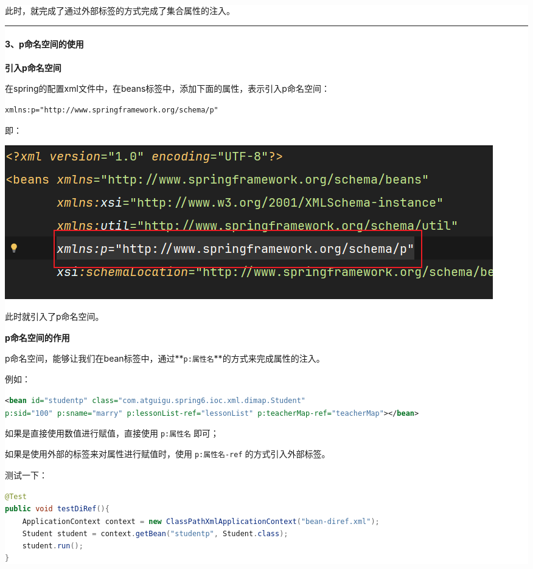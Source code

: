 此时，就完成了通过外部标签的方式完成了集合属性的注入。





---

#### 3、p命名空间的使用

**引入p命名空间**

在spring的配置xml文件中，在beans标签中，添加下面的属性，表示引入p命名空间：

```xml
xmlns:p="http://www.springframework.org/schema/p"
```

即：

![image-20240513150118230](.\images\image-20240513150118230.png)

此时就引入了p命名空间。



**p命名空间的作用**

p命名空间，能够让我们在bean标签中，通过**`p:属性名`**的方式来完成属性的注入。

例如：

```xml
<bean id="studentp" class="com.atguigu.spring6.ioc.xml.dimap.Student"
p:sid="100" p:sname="marry" p:lessonList-ref="lessonList" p:teacherMap-ref="teacherMap"></bean>
```

如果是直接使用数值进行赋值，直接使用 `p:属性名` 即可；

如果是使用外部的标签来对属性进行赋值时，使用 `p:属性名-ref` 的方式引入外部标签。

测试一下：

```java
@Test
public void testDiRef(){
    ApplicationContext context = new ClassPathXmlApplicationContext("bean-diref.xml");
    Student student = context.getBean("studentp", Student.class);
    student.run();
}
```
